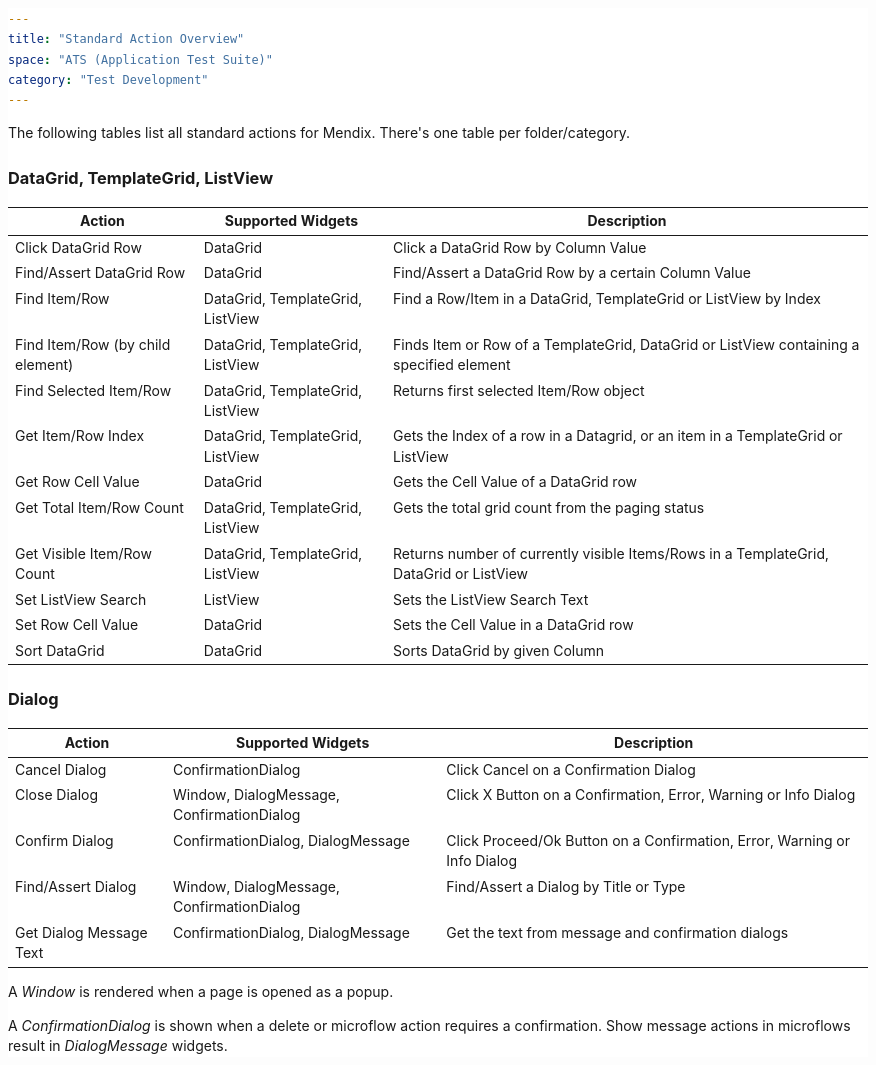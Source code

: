 ```yaml
---
title: "Standard Action Overview"
space: "ATS (Application Test Suite)"
category: "Test Development"
---
```

The following tables list all standard actions for Mendix. There's one table per folder/category.

### DataGrid, TemplateGrid, ListView

| Action | Supported Widgets | Description |
| --- | --- | --- |
| Click DataGrid Row | DataGrid | Click a DataGrid Row by Column Value |
| Find/Assert DataGrid Row | DataGrid | Find/Assert a DataGrid Row by a certain Column Value |
| Find Item/Row | DataGrid, TemplateGrid, ListView | Find a Row/Item in a DataGrid, TemplateGrid or ListView by Index |
| Find Item/Row (by child element) | DataGrid, TemplateGrid, ListView | Finds Item or Row of a TemplateGrid, DataGrid or ListView containing a specified element |
| Find Selected Item/Row | DataGrid, TemplateGrid, ListView | Returns first selected Item/Row object |
| Get Item/Row Index | DataGrid, TemplateGrid, ListView | Gets the Index of a row in a Datagrid, or an item in a TemplateGrid or ListView |
| Get Row Cell Value | DataGrid | Gets the Cell Value of a DataGrid row |
| Get Total Item/Row Count | DataGrid, TemplateGrid, ListView | Gets the total grid count from the paging status |
| Get Visible Item/Row Count | DataGrid, TemplateGrid, ListView | Returns number of currently visible Items/Rows in a TemplateGrid, DataGrid or ListView |
| Set ListView Search | ListView | Sets the ListView Search Text |
| Set Row Cell Value | DataGrid | Sets the Cell Value in a DataGrid row |
| Sort DataGrid | DataGrid | Sorts DataGrid by given Column |

### Dialog

| Action | Supported Widgets | Description |
| --- | --- | --- |
| Cancel Dialog | ConfirmationDialog | Click Cancel on a Confirmation Dialog |
| Close Dialog | Window, DialogMessage, ConfirmationDialog | Click X Button on a Confirmation, Error, Warning or Info Dialog |
| Confirm Dialog | ConfirmationDialog, DialogMessage | Click Proceed/Ok Button on a Confirmation, Error, Warning or Info Dialog |
| Find/Assert Dialog | Window, DialogMessage, ConfirmationDialog | Find/Assert a Dialog by Title or Type |
| Get Dialog Message Text | ConfirmationDialog, DialogMessage | Get the text from message and confirmation dialogs |

<div class="alert alert-info">

A _Window_ is rendered when a page is opened as a popup.

A _ConfirmationDialog_ is shown when a delete or microflow action requires a confirmation. Show message actions in microflows result in _DialogMessage_ widgets.
